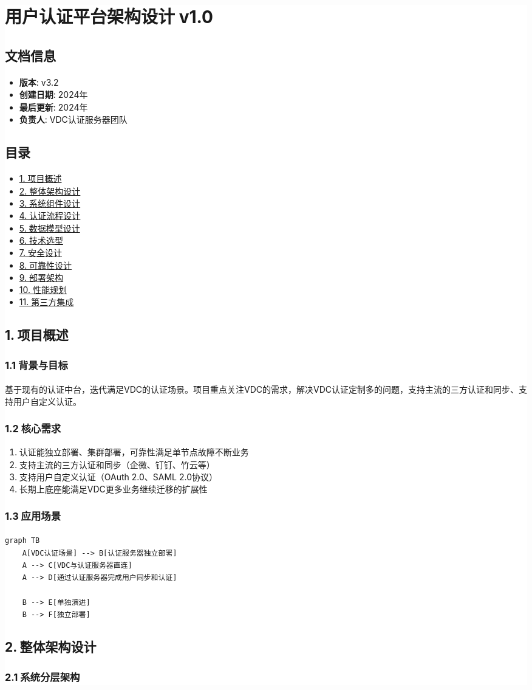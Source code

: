 # 用户认证平台架构设计 v1.0

## 文档信息
- **版本**: v3.2
- **创建日期**: 2024年
- **最后更新**: 2024年
- **负责人**: VDC认证服务器团队

## 目录
- [1. 项目概述](#1-项目概述)
- [2. 整体架构设计](#2-整体架构设计)
- [3. 系统组件设计](#3-系统组件设计)
- [4. 认证流程设计](#4-认证流程设计)
- [5. 数据模型设计](#5-数据模型设计)
- [6. 技术选型](#6-技术选型)
- [7. 安全设计](#7-安全设计)
- [8. 可靠性设计](#8-可靠性设计)
- [9. 部署架构](#9-部署架构)
- [10. 性能规划](#10-性能规划)
- [11. 第三方集成](#11-第三方集成)

## 1. 项目概述

### 1.1 背景与目标
基于现有的认证中台，迭代满足VDC的认证场景。项目重点关注VDC的需求，解决VDC认证定制多的问题，支持主流的三方认证和同步、支持用户自定义认证。

### 1.2 核心需求
1. 认证能独立部署、集群部署，可靠性满足单节点故障不断业务
2. 支持主流的三方认证和同步（企微、钉钉、竹云等）
3. 支持用户自定义认证（OAuth 2.0、SAML 2.0协议）
4. 长期上底座能满足VDC更多业务继续迁移的扩展性

### 1.3 应用场景

```mermaid
graph TB
    A[VDC认证场景] --> B[认证服务器独立部署]
    A --> C[VDC与认证服务器直连]
    A --> D[通过认证服务器完成用户同步和认证]
    
    B --> E[单独演进]
    B --> F[独立部署]
````

## 2. 整体架构设计

### 2.1 系统分层架构
